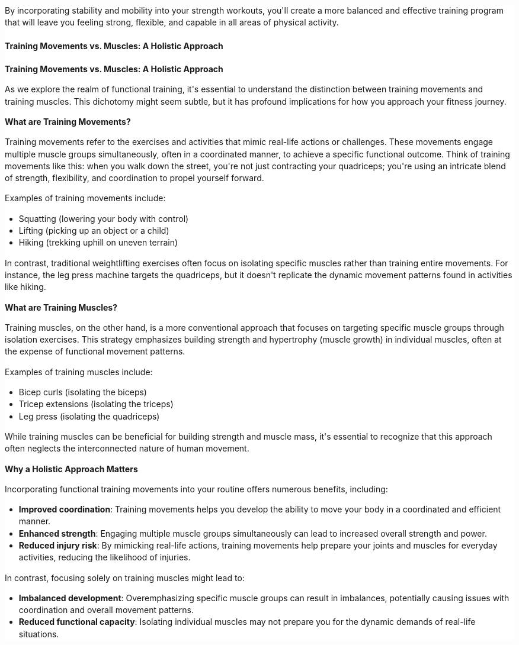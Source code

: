 By incorporating stability and mobility into your strength workouts, you'll create a more balanced and effective training program that will leave you feeling strong, flexible, and capable in all areas of physical activity.

#### Training Movements vs. Muscles: A Holistic Approach
**Training Movements vs. Muscles: A Holistic Approach**

As we explore the realm of functional training, it's essential to understand the distinction between training movements and training muscles. This dichotomy might seem subtle, but it has profound implications for how you approach your fitness journey.

**What are Training Movements?**

Training movements refer to the exercises and activities that mimic real-life actions or challenges. These movements engage multiple muscle groups simultaneously, often in a coordinated manner, to achieve a specific functional outcome. Think of training movements like this: when you walk down the street, you're not just contracting your quadriceps; you're using an intricate blend of strength, flexibility, and coordination to propel yourself forward.

Examples of training movements include:

* Squatting (lowering your body with control)
* Lifting (picking up an object or a child)
* Hiking (trekking uphill on uneven terrain)

In contrast, traditional weightlifting exercises often focus on isolating specific muscles rather than training entire movements. For instance, the leg press machine targets the quadriceps, but it doesn't replicate the dynamic movement patterns found in activities like hiking.

**What are Training Muscles?**

Training muscles, on the other hand, is a more conventional approach that focuses on targeting specific muscle groups through isolation exercises. This strategy emphasizes building strength and hypertrophy (muscle growth) in individual muscles, often at the expense of functional movement patterns.

Examples of training muscles include:

* Bicep curls (isolating the biceps)
* Tricep extensions (isolating the triceps)
* Leg press (isolating the quadriceps)

While training muscles can be beneficial for building strength and muscle mass, it's essential to recognize that this approach often neglects the interconnected nature of human movement.

**Why a Holistic Approach Matters**

Incorporating functional training movements into your routine offers numerous benefits, including:

* **Improved coordination**: Training movements helps you develop the ability to move your body in a coordinated and efficient manner.
* **Enhanced strength**: Engaging multiple muscle groups simultaneously can lead to increased overall strength and power.
* **Reduced injury risk**: By mimicking real-life actions, training movements help prepare your joints and muscles for everyday activities, reducing the likelihood of injuries.

In contrast, focusing solely on training muscles might lead to:

* **Imbalanced development**: Overemphasizing specific muscle groups can result in imbalances, potentially causing issues with coordination and overall movement patterns.
* **Reduced functional capacity**: Isolating individual muscles may not prepare you for the dynamic demands of real-life situations.
